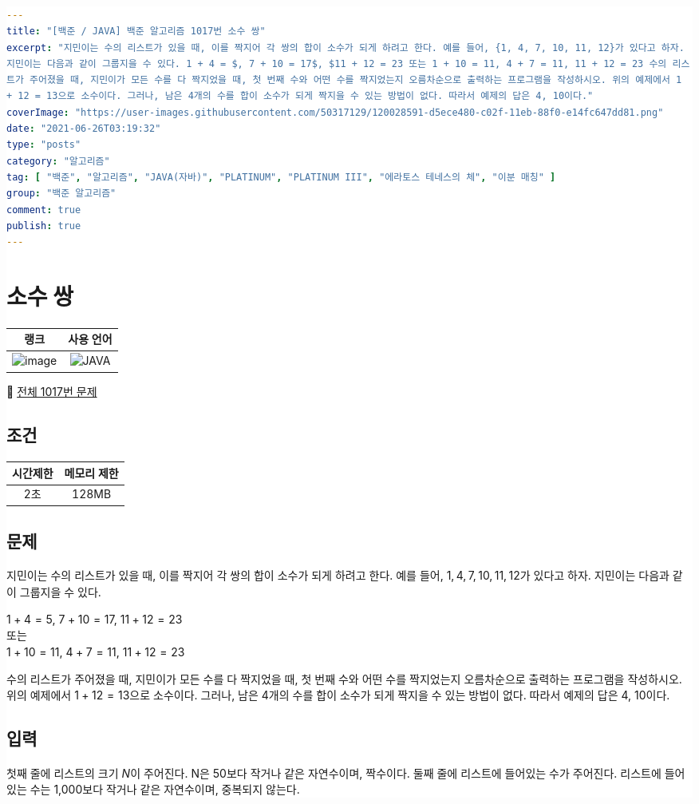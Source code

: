 ```yaml
---
title: "[백준 / JAVA] 백준 알고리즘 1017번 소수 쌍"
excerpt: "지민이는 수의 리스트가 있을 때, 이를 짝지어 각 쌍의 합이 소수가 되게 하려고 한다. 예를 들어, {1, 4, 7, 10, 11, 12}가 있다고 하자. 지민이는 다음과 같이 그룹지을 수 있다. 1 + 4 = $, 7 + 10 = 17$, $11 + 12 = 23 또는 1 + 10 = 11, 4 + 7 = 11, 11 + 12 = 23 수의 리스트가 주어졌을 때, 지민이가 모든 수를 다 짝지었을 때, 첫 번째 수와 어떤 수를 짝지었는지 오름차순으로 출력하는 프로그램을 작성하시오. 위의 예제에서 1 + 12 = 13으로 소수이다. 그러나, 남은 4개의 수를 합이 소수가 되게 짝지을 수 있는 방법이 없다. 따라서 예제의 답은 4, 10이다."
coverImage: "https://user-images.githubusercontent.com/50317129/120028591-d5ece480-c02f-11eb-88f0-e14fc647dd81.png"
date: "2021-06-26T03:19:32"
type: "posts"
category: "알고리즘"
tag: [ "백준", "알고리즘", "JAVA(자바)", "PLATINUM", "PLATINUM III", "에라토스 테네스의 체", "이분 매칭" ]
group: "백준 알고리즘"
comment: true
publish: true
---
```


# 소수 쌍

|                            랭크                             |                                                      사용 언어                                                      |
| :---------------------------------------------------------: | :-----------------------------------------------------------------------------------------------------------------: |
| ![image](https://d2gd6pc034wcta.cloudfront.net/tier/18.svg) | ![JAVA](https://shields.io/badge/java-JDK%2014-lightgray?logo=java&style=plastic&logoColor=white&labelColor=orange) |

🔗 [전체 1017번 문제](https://www.acmicpc.net/problem/1017)

## 조건

| 시간제한 | 메모리 제한 |
| :------: | :---------: |
|   2초    |    128MB    |

## 문제

지민이는 수의 리스트가 있을 때, 이를 짝지어 각 쌍의 합이 소수가 되게 하려고 한다. 예를 들어, ${1, 4, 7, 10, 11, 12}$가 있다고 하자. 지민이는 다음과 같이 그룹지을 수 있다.

$1 + 4 = 5$, $7 + 10 = 17$, $11 + 12 = 23$  
또는  
$1 + 10 = 11$, $4 + 7 = 11$, $11 + 12 = 23$

수의 리스트가 주어졌을 때, 지민이가 모든 수를 다 짝지었을 때, 첫 번째 수와 어떤 수를 짝지었는지 오름차순으로 출력하는 프로그램을 작성하시오. 위의 예제에서 $1 + 12 = 13$으로 소수이다. 그러나, 남은 4개의 수를 합이 소수가 되게 짝지을 수 있는 방법이 없다. 따라서 예제의 답은 4, 10이다.

## 입력

첫째 줄에 리스트의 크기 $N$이 주어진다. N은 50보다 작거나 같은 자연수이며, 짝수이다. 둘째 줄에 리스트에 들어있는 수가 주어진다. 리스트에 들어있는 수는 1,000보다 작거나 같은 자연수이며, 중복되지 않는다.
